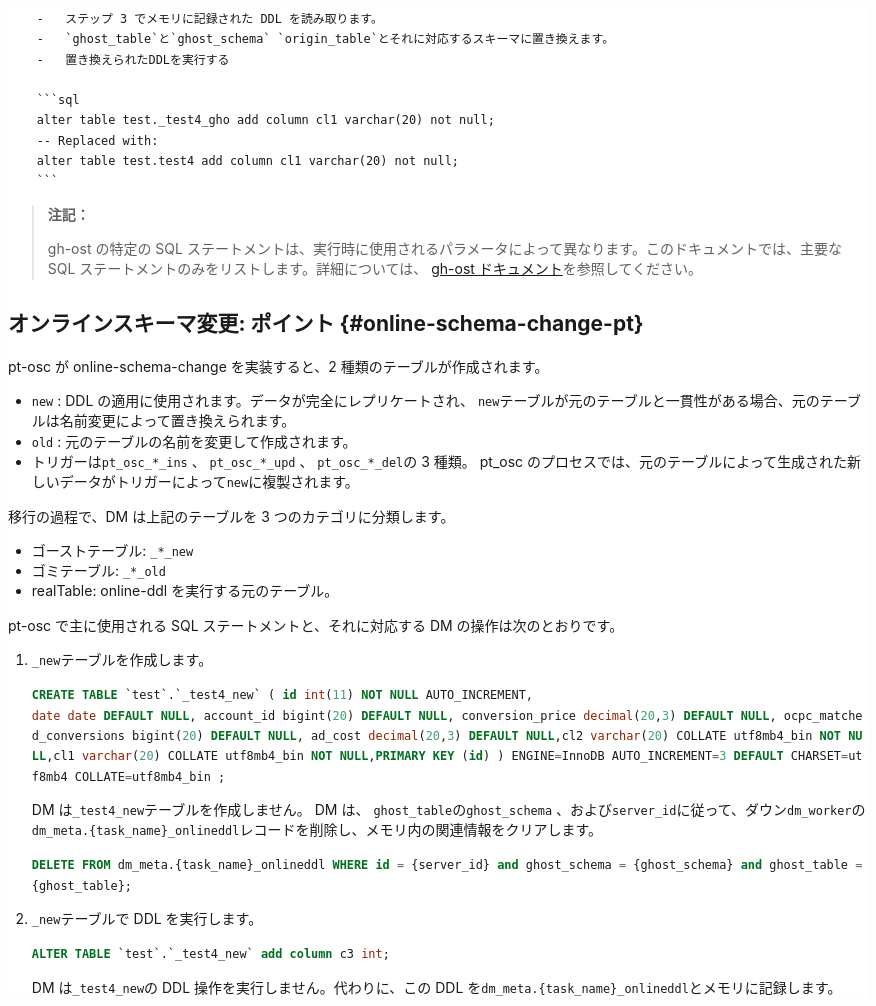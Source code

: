         -   ステップ 3 でメモリに記録された DDL を読み取ります。
        -   `ghost_table`と`ghost_schema` `origin_table`とそれに対応するスキーマに置き換えます。
        -   置き換えられたDDLを実行する

        ```sql
        alter table test._test4_gho add column cl1 varchar(20) not null;
        -- Replaced with:
        alter table test.test4 add column cl1 varchar(20) not null;
        ```

> **注記：**
>
> gh-ost の特定の SQL ステートメントは、実行時に使用されるパラメータによって異なります。このドキュメントでは、主要な SQL ステートメントのみをリストします。詳細については、 [gh-ost ドキュメント](https://github.com/github/gh-ost#gh-ost)を参照してください。

## オンラインスキーマ変更: ポイント {#online-schema-change-pt}

pt-osc が online-schema-change を実装すると、2 種類のテーブルが作成されます。

-   `new` : DDL の適用に使用されます。データが完全にレプリケートされ、 `new`テーブルが元のテーブルと一貫性がある場合、元のテーブルは名前変更によって置き換えられます。
-   `old` : 元のテーブルの名前を変更して作成されます。
-   トリガーは`pt_osc_*_ins` 、 `pt_osc_*_upd` 、 `pt_osc_*_del`の 3 種類。 pt_osc のプロセスでは、元のテーブルによって生成された新しいデータがトリガーによって`new`に複製されます。

移行の過程で、DM は上記のテーブルを 3 つのカテゴリに分類します。

-   ゴーストテーブル: `_*_new`
-   ゴミテーブル: `_*_old`
-   realTable: online-ddl を実行する元のテーブル。

pt-osc で主に使用される SQL ステートメントと、それに対応する DM の操作は次のとおりです。

1.  `_new`テーブルを作成します。

    ```sql
    CREATE TABLE `test`.`_test4_new` ( id int(11) NOT NULL AUTO_INCREMENT,
    date date DEFAULT NULL, account_id bigint(20) DEFAULT NULL, conversion_price decimal(20,3) DEFAULT NULL, ocpc_matched_conversions bigint(20) DEFAULT NULL, ad_cost decimal(20,3) DEFAULT NULL,cl2 varchar(20) COLLATE utf8mb4_bin NOT NULL,cl1 varchar(20) COLLATE utf8mb4_bin NOT NULL,PRIMARY KEY (id) ) ENGINE=InnoDB AUTO_INCREMENT=3 DEFAULT CHARSET=utf8mb4 COLLATE=utf8mb4_bin ;
    ```

    DM は`_test4_new`テーブルを作成しません。 DM は、 `ghost_table`の`ghost_schema` 、および`server_id`に従って、ダウン`dm_worker`の`dm_meta.{task_name}_onlineddl`レコードを削除し、メモリ内の関連情報をクリアします。

    ```sql
    DELETE FROM dm_meta.{task_name}_onlineddl WHERE id = {server_id} and ghost_schema = {ghost_schema} and ghost_table = {ghost_table};
    ```

2.  `_new`テーブルで DDL を実行します。

    ```sql
    ALTER TABLE `test`.`_test4_new` add column c3 int;
    ```

    DM は`_test4_new`の DDL 操作を実行しません。代わりに、この DDL を`dm_meta.{task_name}_onlineddl`とメモリに記録します。
